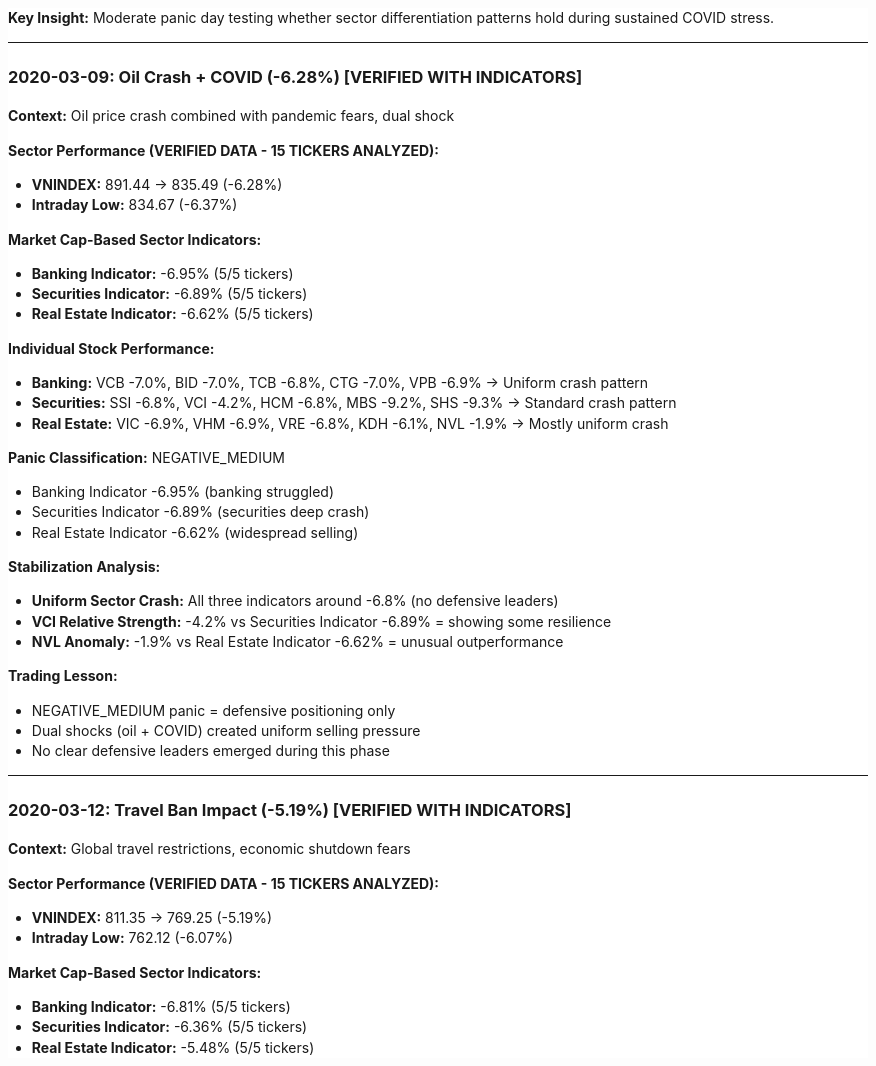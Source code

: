 **Key Insight:** Moderate panic day testing whether sector differentiation patterns hold during sustained COVID stress.

---

### 2020-03-09: Oil Crash + COVID (-6.28%) **[VERIFIED WITH INDICATORS]**

**Context:** Oil price crash combined with pandemic fears, dual shock

**Sector Performance (VERIFIED DATA - 15 TICKERS ANALYZED):**
- **VNINDEX:** 891.44 → 835.49 (-6.28%)
- **Intraday Low:** 834.67 (-6.37%)

**Market Cap-Based Sector Indicators:**
- **Banking Indicator:** -6.95% (5/5 tickers)
- **Securities Indicator:** -6.89% (5/5 tickers)  
- **Real Estate Indicator:** -6.62% (5/5 tickers)

**Individual Stock Performance:**
- **Banking:** VCB -7.0%, BID -7.0%, TCB -6.8%, CTG -7.0%, VPB -6.9% → Uniform crash pattern
- **Securities:** SSI -6.8%, VCI -4.2%, HCM -6.8%, MBS -9.2%, SHS -9.3% → Standard crash pattern  
- **Real Estate:** VIC -6.9%, VHM -6.9%, VRE -6.8%, KDH -6.1%, NVL -1.9% → Mostly uniform crash

**Panic Classification:** NEGATIVE_MEDIUM
- Banking Indicator -6.95% (banking struggled)
- Securities Indicator -6.89% (securities deep crash)  
- Real Estate Indicator -6.62% (widespread selling)

**Stabilization Analysis:**
- **Uniform Sector Crash:** All three indicators around -6.8% (no defensive leaders)
- **VCI Relative Strength:** -4.2% vs Securities Indicator -6.89% = showing some resilience
- **NVL Anomaly:** -1.9% vs Real Estate Indicator -6.62% = unusual outperformance

**Trading Lesson:**
- NEGATIVE_MEDIUM panic = defensive positioning only
- Dual shocks (oil + COVID) created uniform selling pressure
- No clear defensive leaders emerged during this phase

---


### 2020-03-12: Travel Ban Impact (-5.19%) **[VERIFIED WITH INDICATORS]**

**Context:** Global travel restrictions, economic shutdown fears

**Sector Performance (VERIFIED DATA - 15 TICKERS ANALYZED):**
- **VNINDEX:** 811.35 → 769.25 (-5.19%)
- **Intraday Low:** 762.12 (-6.07%)

**Market Cap-Based Sector Indicators:**
- **Banking Indicator:** -6.81% (5/5 tickers)
- **Securities Indicator:** -6.36% (5/5 tickers)  
- **Real Estate Indicator:** -5.48% (5/5 tickers)
